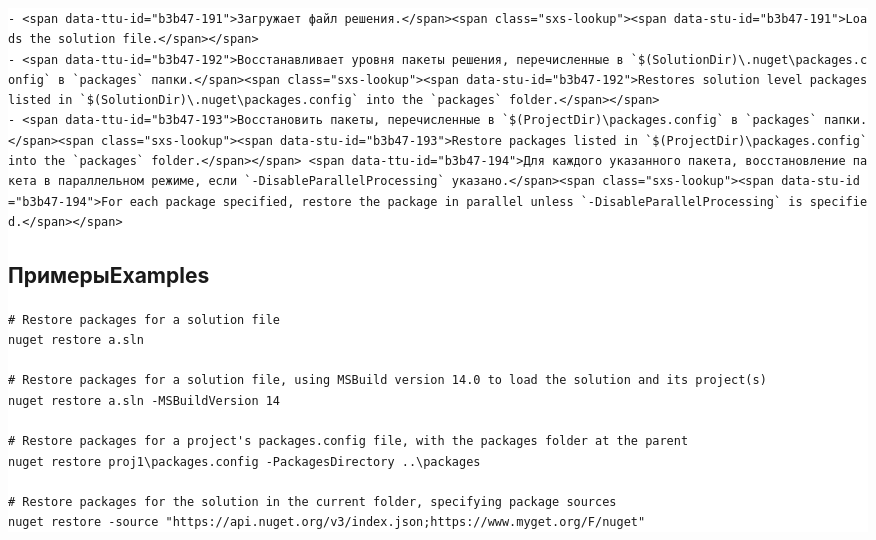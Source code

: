     - <span data-ttu-id="b3b47-191">Загружает файл решения.</span><span class="sxs-lookup"><span data-stu-id="b3b47-191">Loads the solution file.</span></span>
    - <span data-ttu-id="b3b47-192">Восстанавливает уровня пакеты решения, перечисленные в `$(SolutionDir)\.nuget\packages.config` в `packages` папки.</span><span class="sxs-lookup"><span data-stu-id="b3b47-192">Restores solution level packages listed in `$(SolutionDir)\.nuget\packages.config` into the `packages` folder.</span></span>
    - <span data-ttu-id="b3b47-193">Восстановить пакеты, перечисленные в `$(ProjectDir)\packages.config` в `packages` папки.</span><span class="sxs-lookup"><span data-stu-id="b3b47-193">Restore packages listed in `$(ProjectDir)\packages.config` into the `packages` folder.</span></span> <span data-ttu-id="b3b47-194">Для каждого указанного пакета, восстановление пакета в параллельном режиме, если `-DisableParallelProcessing` указано.</span><span class="sxs-lookup"><span data-stu-id="b3b47-194">For each package specified, restore the package in parallel unless `-DisableParallelProcessing` is specified.</span></span>

## <a name="examples"></a><span data-ttu-id="b3b47-195">Примеры</span><span class="sxs-lookup"><span data-stu-id="b3b47-195">Examples</span></span>

```cli
# Restore packages for a solution file
nuget restore a.sln

# Restore packages for a solution file, using MSBuild version 14.0 to load the solution and its project(s)
nuget restore a.sln -MSBuildVersion 14

# Restore packages for a project's packages.config file, with the packages folder at the parent
nuget restore proj1\packages.config -PackagesDirectory ..\packages

# Restore packages for the solution in the current folder, specifying package sources
nuget restore -source "https://api.nuget.org/v3/index.json;https://www.myget.org/F/nuget"
```
